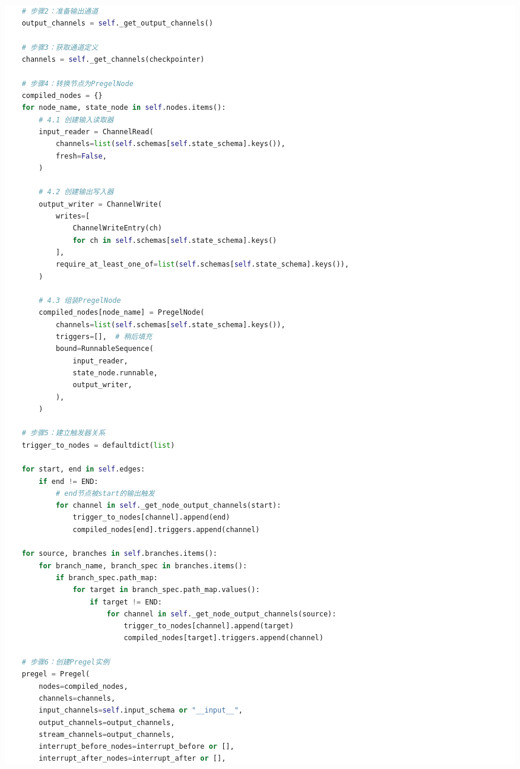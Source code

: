 ```python
    # 步骤2：准备输出通道
    output_channels = self._get_output_channels()
    
    # 步骤3：获取通道定义
    channels = self._get_channels(checkpointer)
    
    # 步骤4：转换节点为PregelNode
    compiled_nodes = {}
    for node_name, state_node in self.nodes.items():
        # 4.1 创建输入读取器
        input_reader = ChannelRead(
            channels=list(self.schemas[self.state_schema].keys()),
            fresh=False,
        )
        
        # 4.2 创建输出写入器
        output_writer = ChannelWrite(
            writes=[
                ChannelWriteEntry(ch)
                for ch in self.schemas[self.state_schema].keys()
            ],
            require_at_least_one_of=list(self.schemas[self.state_schema].keys()),
        )
        
        # 4.3 组装PregelNode
        compiled_nodes[node_name] = PregelNode(
            channels=list(self.schemas[self.state_schema].keys()),
            triggers=[],  # 稍后填充
            bound=RunnableSequence(
                input_reader,
                state_node.runnable,
                output_writer,
            ),
        )
    
    # 步骤5：建立触发器关系
    trigger_to_nodes = defaultdict(list)
    
    for start, end in self.edges:
        if end != END:
            # end节点被start的输出触发
            for channel in self._get_node_output_channels(start):
                trigger_to_nodes[channel].append(end)
                compiled_nodes[end].triggers.append(channel)
    
    for source, branches in self.branches.items():
        for branch_name, branch_spec in branches.items():
            if branch_spec.path_map:
                for target in branch_spec.path_map.values():
                    if target != END:
                        for channel in self._get_node_output_channels(source):
                            trigger_to_nodes[channel].append(target)
                            compiled_nodes[target].triggers.append(channel)
    
    # 步骤6：创建Pregel实例
    pregel = Pregel(
        nodes=compiled_nodes,
        channels=channels,
        input_channels=self.input_schema or "__input__",
        output_channels=output_channels,
        stream_channels=output_channels,
        interrupt_before_nodes=interrupt_before or [],
        interrupt_after_nodes=interrupt_after or [],
```